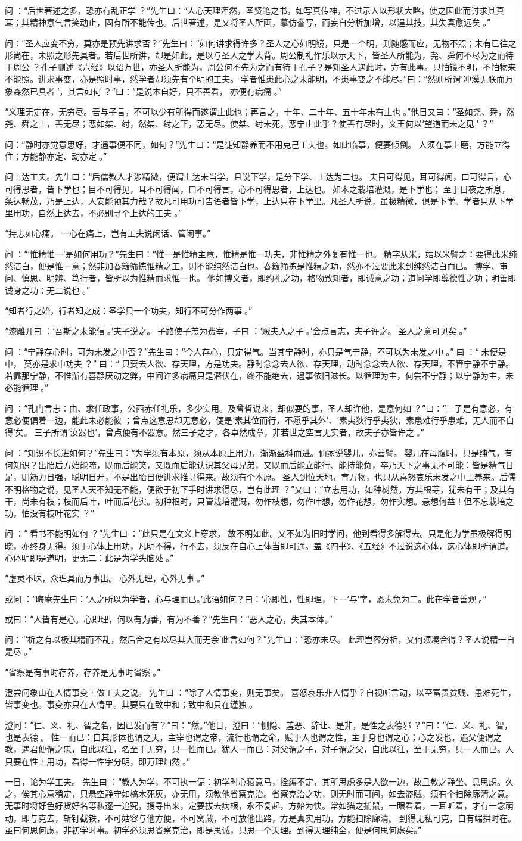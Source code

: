 问 ：“后世著述之多，恐亦有乱正学 ？”先生曰：“人心天理浑然，圣贤笔之书，如写真传神，不过示人以形状大略，使之因此而讨求其真耳；其精神意气言笑动止，固有所不能传也。后世著述，是又将圣人所画，摹仿誊写，而妄自分析加增，以逞其技，其失真愈远矣 。”

问：“圣人应变不穷，莫亦是预先讲求否？”先生曰：“如何讲求得许多？圣人之心如明镜，只是一个明，则随感而应，无物不照；未有已往之形尚在，未照之形先具者。若后世所讲，却是如此，是以与圣人之学大背。周公制礼作乐以示天下，皆圣人所能为，尧、舜何不尽为之而待于周公 ？孔子删述《六经》以诏万世，亦圣人所能为，周公何不先为之而有待于孔子？是知圣人遇此时，方有此事。只怕镜不明，不怕物来不能照。讲求事变，亦是照时事，然学者却须先有个明的工夫。 学者惟患此心之未能明，不患事变之不能尽。”曰：“然则所谓‘冲漠无朕而万象森然已具者 ’，其言如何 ？”曰：“是说本自好，只不善看， 亦便有病痛 。”

“义理无定在，无穷尽。吾与子言，不可以少有所得而遂谓止此也；再言之，十年、二十年、五十年未有止也 。”他日又曰：“圣如尧、舜，然尧、舜之上，善无尽；恶如桀、纣，然桀、纣之下，恶无尽。使桀、纣未死，恶宁止此乎？使善有尽时，文王何以‘望道而未之见 ’ ？”

问：“静时亦觉意思好，才遇事便不同，如何？”先生曰：“是徒知静养而不用克己工夫也。如此临事，便要倾倒。 人须在事上磨，方能立得住；方能静亦定、动亦定 。”

问上达工夫。先生曰：“后儒教人才涉精微，便谓上达未当学，且说下学。是分下学、上达为二也。 夫目可得见，耳可得闻，口可得言，心可得思者，皆下学也；目不可得见，耳不可得闻，口不可得言，心不可得思者，上达也。 如木之栽培灌溉，是下学也； 至于日夜之所息，条达畅茂，乃是上达，人安能预其力哉？故凡可用功可告语者皆下学，上达只在下学里。凡圣人所说，虽极精微，俱是下学。学者只从下学里用功，自然上达去，不必别寻个上达的工夫 。”

“持志如心痛。 一心在痛上，岂有工夫说闲话、管闲事。”

问 ：“‘惟精惟一’是如何用功？”先生曰：“惟一是惟精主意，惟精是惟一功夫，非惟精之外复有惟一也。 精字从米，姑以米譬之：要得此米纯然洁白，便是惟一意；然非加舂簸筛拣惟精之工，则不能纯然洁白也。舂簸筛拣是惟精之功，然亦不过要此米到纯然洁白而已。 博学、审问、慎思、明辨、笃行者，皆所以为惟精而求惟一也。 他如博文者，即约礼之功，格物致知者，即诚意之功；道问学即尊德性之功；明善即诚身之功：无二说也 。”

“知者行之始，行者知之成：圣学只一个功夫，知行不可分作两事 。”

“漆雕开曰 ：‘吾斯之未能信 。’夫子说之。 子路使子羔为费宰，子曰 ：‘贼夫人之子 。’会点言志，夫子许之。 圣人之意可见矣 。”

问 ：“宁静存心时，可为未发之中否？”先生曰：“今人存心，只定得气。当其宁静时，亦只是气宁静，不可以为未发之中 。” 曰 ：“ 未便是中， 莫亦是求中功夫 ？” 曰：“ 只要去人欲、存天理，方是功夫。静时念念去人欲、存天理，动时念念去人欲、存天理，不管宁静不宁静。 若靠那宁静，不惟渐有喜静厌动之弊，中间许多病痛只是潜伏在，终不能绝去，遇事依旧滋长。以循理为主，何尝不宁静；以宁静为主，未必能循理 。”

问 ：“孔门言志：由、求任政事，公西赤任礼乐，多少实用。及曾晳说来，却似耍的事，圣人却许他，是意何如 ？”曰：“三子是有意必，有意必便偏着一边，能此未必能彼 ；曾点这意思却无意必，便是‘素其位而行，不愿乎其外’、‘素夷狄行乎夷狄，素患难行乎患难，无人而不自得’矣。 三子所谓‘汝器也’，曾点便有不器意。然三子之才，各卓然成章，非若世之空言无实者，故夫子亦皆许之 。”

问 ：“知识不长进如何？”先生曰：“为学须有本原，须从本原上用力，渐渐盈科而进。仙家说婴儿，亦善譬。 婴儿在母腹时，只是纯气，有何知识？出胎后方始能啼，既而后能笑，又既而后能认识其父母兄弟，又既而后能立能行、能持能负，卒乃天下之事无不可能：皆是精气日足，则筋力日强，聪明日开，不是出胎日便讲求推寻得来。故须有个本原。 圣人到位天地，育万物，也只从喜怒哀乐未发之中上养来。后儒不明格物之说，见圣人天不知无不能，便欲于初下手时讲求得尽，岂有此理 ？”又曰：“立志用功，如种树然。方其根芽，犹未有干；及其有干，尚未有枝；枝而后叶，叶而后花实。初种根时，只管栽培灌溉，勿作枝想，勿作叶想，勿作花想，勿作实想。悬想何益！但不忘栽培之功，怕没有枝叶花实 ？”

问 ：“ 看书不能明如何 ？”先生曰 ：“此只是在文义上穿求， 故不明如此。又不如为旧时学问，他到看得多解得去。只是他为学虽极解得明晓，亦终身无得。须于心体上用功，凡明不得，行不去，须反在自心上体当即可通。盖《四书》、《五经》不过说这心体，这心体即所谓道。 心体明即是道明，更无二：此是为学头脑处 。”

“虚灵不昧，众理具而万事出。 心外无理，心外无事 。”

或问 ：“晦庵先生曰：‘人之所以为学者，心与理而已。’此语如何？曰：‘心即性，性即理，下一‘与’字，恐未免为二。此在学者善观 。”

或曰：“人皆有是心。心即理，何以有为善，有为不善？”先生曰：“恶人之心，失其本体。”

问：“‘析之有以极其精而不乱，然后合之有以尽其大而无余’此言如何？”先生曰：“恐亦未尽。 此理岂容分析，又何须凑合得？圣人说精一自是尽 。”

“省察是有事时存养，存养是无事时省察 。”

澄尝问象山在人情事变上做工夫之说。 先生曰 ：“除了人情事变，则无事矣。 喜怒哀乐非人情乎？自视听言动，以至富贵贫贱、患难死生，皆事变也。事变亦只在人情里。其要只在致中和；致中和只在谨独 。

澄问：“仁、义、礼、智之名，因已发而有？”曰：“然。”他日，澄曰：“恻隐、羞恶、辞让、是非，是性之表德邪 ？”曰：“仁、义、礼、智，也是表德 。 性一而已：自其形体也谓之天，主宰也谓之帝，流行也谓之命，赋于人也谓之性，主于身也谓之心；心之发也，遇父便谓之教，遇君便谓之忠，自此以往，名至于无穷，只一性而已。犹人一而已：对父谓之子，对子谓之父，自此以往，至于无穷，只一人而已。人只要在性上用功，看得一性字分明，即万理灿然 。”

一日，论为学工夫。 先生曰 ：“教人为学，不可执一偏：初学时心猿意马，拴缚不定，其所思虑多是人欲一边，故且教之静坐、息思虑。久之，俟其心意稍定，只悬空静守如槁木死灰，亦无用，须教他省察克治。省察克治之功，则无时而可间，如去盗贼，须有个扫除廓清之意。 无事时将好色好货好名等私逐一追究，搜寻出来，定要拔去病根，永不复起，方始为快。常如猫之捕鼠，一眼看着，一耳听着，才有一念萌动，即与克去，斩钉截铁，不可姑容与他方便，不可窝藏，不可放他出路，方是真实用功，方能扫除廊清。 到得无私可克，自有端拱时在。虽曰何思何虑，非初学时事。初学必须思省察克治，即是思诚，只思一个天理。到得天理纯全，便是何思何虑矣。”
